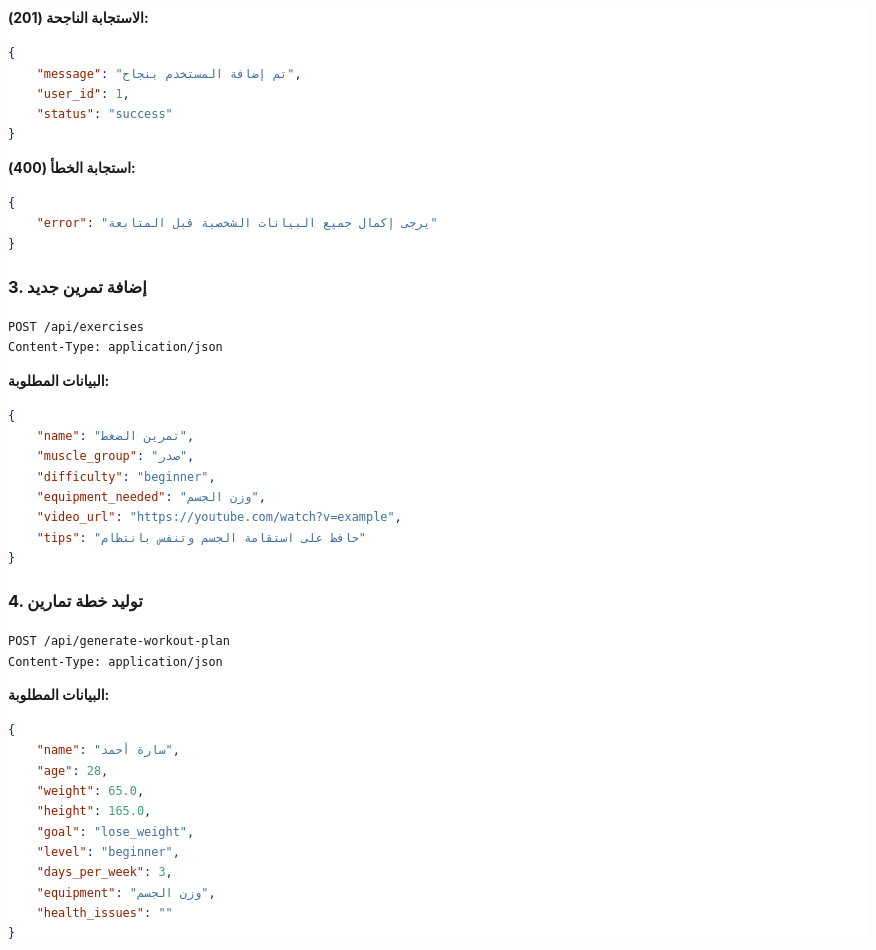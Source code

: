 **الاستجابة الناجحة (201):**
```json
{
    "message": "تم إضافة المستخدم بنجاح",
    "user_id": 1,
    "status": "success"
}
```

**استجابة الخطأ (400):**
```json
{
    "error": "يرجى إكمال جميع البيانات الشخصية قبل المتابعة"
}
```

### 3. إضافة تمرين جديد
```http
POST /api/exercises
Content-Type: application/json
```

**البيانات المطلوبة:**
```json
{
    "name": "تمرين الضغط",
    "muscle_group": "صدر",
    "difficulty": "beginner",
    "equipment_needed": "وزن الجسم",
    "video_url": "https://youtube.com/watch?v=example",
    "tips": "حافظ على استقامة الجسم وتنفس بانتظام"
}
```

### 4. توليد خطة تمارين
```http
POST /api/generate-workout-plan
Content-Type: application/json
```

**البيانات المطلوبة:**
```json
{
    "name": "سارة أحمد",
    "age": 28,
    "weight": 65.0,
    "height": 165.0,
    "goal": "lose_weight",
    "level": "beginner",
    "days_per_week": 3,
    "equipment": "وزن الجسم",
    "health_issues": ""
}
```
